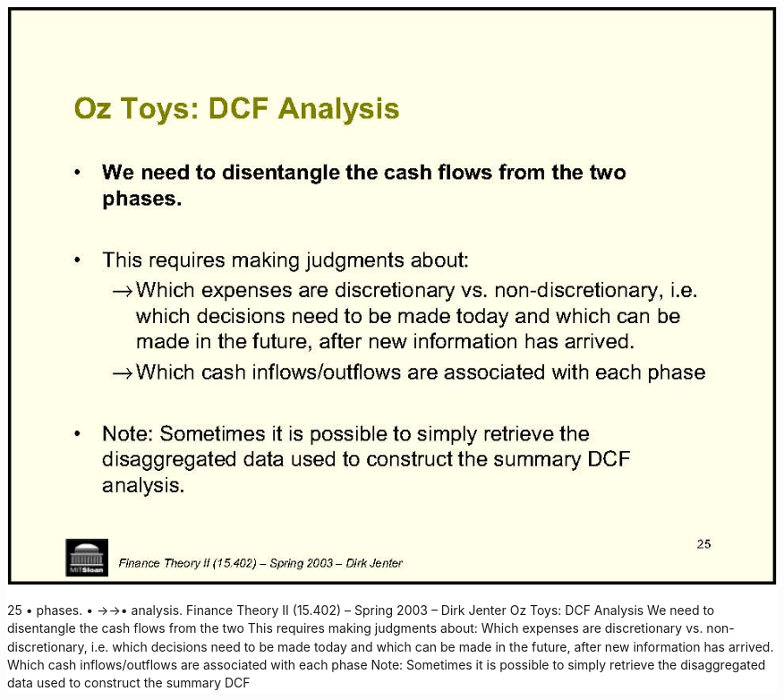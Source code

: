 ![](images/lecture_16_real_options-a.en_img_23.jpg)

25 • phases. • →→• analysis. Finance Theory II (15.402) – Spring 2003 – Dirk Jenter Oz Toys: DCF Analysis We need to disentangle the cash flows from the two This requires making judgments about: Which expenses are discretionary vs. non-discretionary, i.e. which decisions need to be made today and which can be made in the future, after new information has arrived. Which cash inflows/outflows are associated with each phase Note: Sometimes it is possible to simply retrieve the disaggregated data used to construct the summary DCF 
